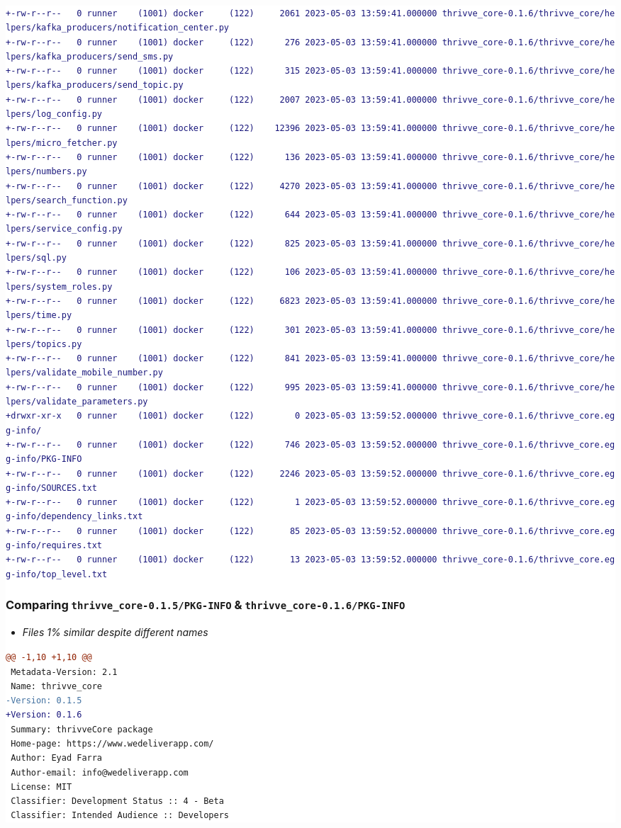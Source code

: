 ```diff
+-rw-r--r--   0 runner    (1001) docker     (122)     2061 2023-05-03 13:59:41.000000 thrivve_core-0.1.6/thrivve_core/helpers/kafka_producers/notification_center.py
+-rw-r--r--   0 runner    (1001) docker     (122)      276 2023-05-03 13:59:41.000000 thrivve_core-0.1.6/thrivve_core/helpers/kafka_producers/send_sms.py
+-rw-r--r--   0 runner    (1001) docker     (122)      315 2023-05-03 13:59:41.000000 thrivve_core-0.1.6/thrivve_core/helpers/kafka_producers/send_topic.py
+-rw-r--r--   0 runner    (1001) docker     (122)     2007 2023-05-03 13:59:41.000000 thrivve_core-0.1.6/thrivve_core/helpers/log_config.py
+-rw-r--r--   0 runner    (1001) docker     (122)    12396 2023-05-03 13:59:41.000000 thrivve_core-0.1.6/thrivve_core/helpers/micro_fetcher.py
+-rw-r--r--   0 runner    (1001) docker     (122)      136 2023-05-03 13:59:41.000000 thrivve_core-0.1.6/thrivve_core/helpers/numbers.py
+-rw-r--r--   0 runner    (1001) docker     (122)     4270 2023-05-03 13:59:41.000000 thrivve_core-0.1.6/thrivve_core/helpers/search_function.py
+-rw-r--r--   0 runner    (1001) docker     (122)      644 2023-05-03 13:59:41.000000 thrivve_core-0.1.6/thrivve_core/helpers/service_config.py
+-rw-r--r--   0 runner    (1001) docker     (122)      825 2023-05-03 13:59:41.000000 thrivve_core-0.1.6/thrivve_core/helpers/sql.py
+-rw-r--r--   0 runner    (1001) docker     (122)      106 2023-05-03 13:59:41.000000 thrivve_core-0.1.6/thrivve_core/helpers/system_roles.py
+-rw-r--r--   0 runner    (1001) docker     (122)     6823 2023-05-03 13:59:41.000000 thrivve_core-0.1.6/thrivve_core/helpers/time.py
+-rw-r--r--   0 runner    (1001) docker     (122)      301 2023-05-03 13:59:41.000000 thrivve_core-0.1.6/thrivve_core/helpers/topics.py
+-rw-r--r--   0 runner    (1001) docker     (122)      841 2023-05-03 13:59:41.000000 thrivve_core-0.1.6/thrivve_core/helpers/validate_mobile_number.py
+-rw-r--r--   0 runner    (1001) docker     (122)      995 2023-05-03 13:59:41.000000 thrivve_core-0.1.6/thrivve_core/helpers/validate_parameters.py
+drwxr-xr-x   0 runner    (1001) docker     (122)        0 2023-05-03 13:59:52.000000 thrivve_core-0.1.6/thrivve_core.egg-info/
+-rw-r--r--   0 runner    (1001) docker     (122)      746 2023-05-03 13:59:52.000000 thrivve_core-0.1.6/thrivve_core.egg-info/PKG-INFO
+-rw-r--r--   0 runner    (1001) docker     (122)     2246 2023-05-03 13:59:52.000000 thrivve_core-0.1.6/thrivve_core.egg-info/SOURCES.txt
+-rw-r--r--   0 runner    (1001) docker     (122)        1 2023-05-03 13:59:52.000000 thrivve_core-0.1.6/thrivve_core.egg-info/dependency_links.txt
+-rw-r--r--   0 runner    (1001) docker     (122)       85 2023-05-03 13:59:52.000000 thrivve_core-0.1.6/thrivve_core.egg-info/requires.txt
+-rw-r--r--   0 runner    (1001) docker     (122)       13 2023-05-03 13:59:52.000000 thrivve_core-0.1.6/thrivve_core.egg-info/top_level.txt
```

### Comparing `thrivve_core-0.1.5/PKG-INFO` & `thrivve_core-0.1.6/PKG-INFO`

 * *Files 1% similar despite different names*

```diff
@@ -1,10 +1,10 @@
 Metadata-Version: 2.1
 Name: thrivve_core
-Version: 0.1.5
+Version: 0.1.6
 Summary: thrivveCore package
 Home-page: https://www.wedeliverapp.com/
 Author: Eyad Farra
 Author-email: info@wedeliverapp.com
 License: MIT
 Classifier: Development Status :: 4 - Beta
 Classifier: Intended Audience :: Developers
```
